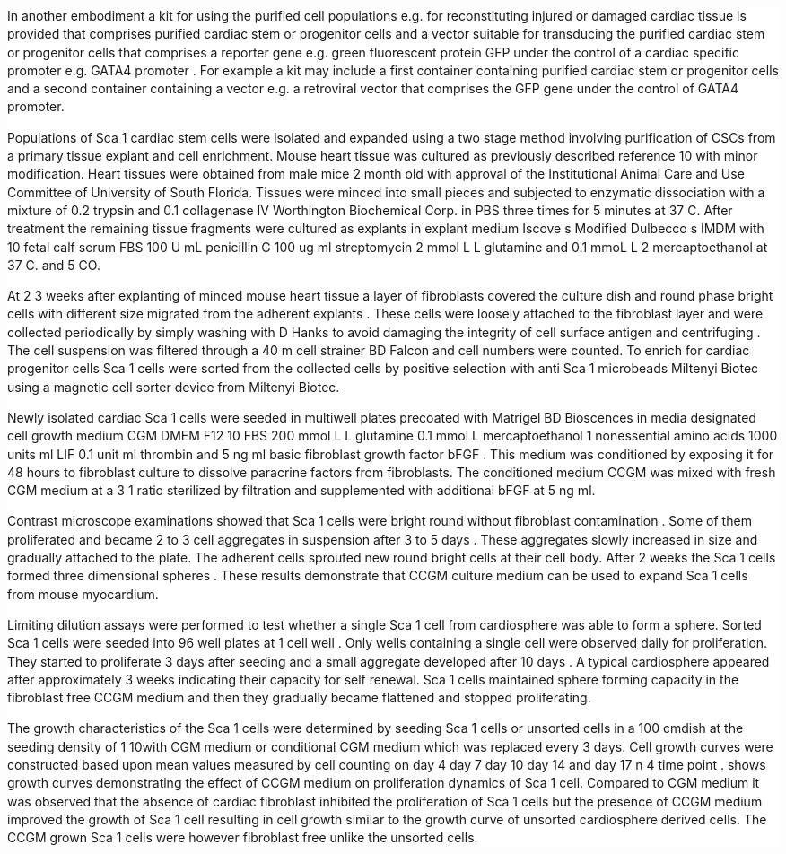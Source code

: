 In another embodiment a kit for using the purified cell populations e.g. for reconstituting injured or damaged cardiac tissue is provided that comprises purified cardiac stem or progenitor cells and a vector suitable for transducing the purified cardiac stem or progenitor cells that comprises a reporter gene e.g. green fluorescent protein GFP under the control of a cardiac specific promoter e.g. GATA4 promoter . For example a kit may include a first container containing purified cardiac stem or progenitor cells and a second container containing a vector e.g. a retroviral vector that comprises the GFP gene under the control of GATA4 promoter.

Populations of Sca 1 cardiac stem cells were isolated and expanded using a two stage method involving purification of CSCs from a primary tissue explant and cell enrichment. Mouse heart tissue was cultured as previously described reference 10 with minor modification. Heart tissues were obtained from male mice 2 month old with approval of the Institutional Animal Care and Use Committee of University of South Florida. Tissues were minced into small pieces and subjected to enzymatic dissociation with a mixture of 0.2 trypsin and 0.1 collagenase IV Worthington Biochemical Corp. in PBS three times for 5 minutes at 37 C. After treatment the remaining tissue fragments were cultured as explants in explant medium Iscove s Modified Dulbecco s IMDM with 10 fetal calf serum FBS 100 U mL penicillin G 100 ug ml streptomycin 2 mmol L L glutamine and 0.1 mmoL L 2 mercaptoethanol at 37 C. and 5 CO.

At 2 3 weeks after explanting of minced mouse heart tissue a layer of fibroblasts covered the culture dish and round phase bright cells with different size migrated from the adherent explants . These cells were loosely attached to the fibroblast layer and were collected periodically by simply washing with D Hanks to avoid damaging the integrity of cell surface antigen and centrifuging . The cell suspension was filtered through a 40 m cell strainer BD Falcon and cell numbers were counted. To enrich for cardiac progenitor cells Sca 1 cells were sorted from the collected cells by positive selection with anti Sca 1 microbeads Miltenyi Biotec using a magnetic cell sorter device from Miltenyi Biotec.

Newly isolated cardiac Sca 1 cells were seeded in multiwell plates precoated with Matrigel BD Bioscences in media designated cell growth medium CGM DMEM F12 10 FBS 200 mmol L L glutamine 0.1 mmol L mercaptoethanol 1 nonessential amino acids 1000 units ml LIF 0.1 unit ml thrombin and 5 ng ml basic fibroblast growth factor bFGF . This medium was conditioned by exposing it for 48 hours to fibroblast culture to dissolve paracrine factors from fibroblasts. The conditioned medium CCGM was mixed with fresh CGM medium at a 3 1 ratio sterilized by filtration and supplemented with additional bFGF at 5 ng ml.

Contrast microscope examinations showed that Sca 1 cells were bright round without fibroblast contamination . Some of them proliferated and became 2 to 3 cell aggregates in suspension after 3 to 5 days . These aggregates slowly increased in size and gradually attached to the plate. The adherent cells sprouted new round bright cells at their cell body. After 2 weeks the Sca 1 cells formed three dimensional spheres . These results demonstrate that CCGM culture medium can be used to expand Sca 1 cells from mouse myocardium.

Limiting dilution assays were performed to test whether a single Sca 1 cell from cardiosphere was able to form a sphere. Sorted Sca 1 cells were seeded into 96 well plates at 1 cell well . Only wells containing a single cell were observed daily for proliferation. They started to proliferate 3 days after seeding and a small aggregate developed after 10 days . A typical cardiosphere appeared after approximately 3 weeks indicating their capacity for self renewal. Sca 1 cells maintained sphere forming capacity in the fibroblast free CCGM medium and then they gradually became flattened and stopped proliferating.

The growth characteristics of the Sca 1 cells were determined by seeding Sca 1 cells or unsorted cells in a 100 cmdish at the seeding density of 1 10with CGM medium or conditional CGM medium which was replaced every 3 days. Cell growth curves were constructed based upon mean values measured by cell counting on day 4 day 7 day 10 day 14 and day 17 n 4 time point . shows growth curves demonstrating the effect of CCGM medium on proliferation dynamics of Sca 1 cell. Compared to CGM medium it was observed that the absence of cardiac fibroblast inhibited the proliferation of Sca 1 cells but the presence of CCGM medium improved the growth of Sca 1 cell resulting in cell growth similar to the growth curve of unsorted cardiosphere derived cells. The CCGM grown Sca 1 cells were however fibroblast free unlike the unsorted cells.
